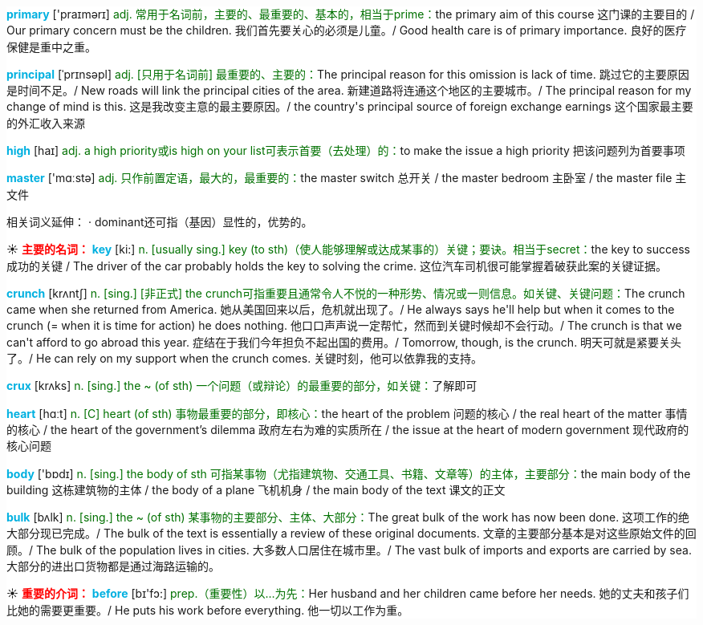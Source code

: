<font color="sky blue">**primary**</font> ['praɪmərɪ] 
<font color="rgb(227, 108, 9)">adj. 常用于名词前，主要的、最重要的、基本的，相当于prime：</font>the primary aim of this course 这门课的主要目的 / Our primary concern must be the children. 我们首先要关心的必须是儿童。/ Good health care is of primary importance. 良好的医疗保健是重中之重。
           
<font color="sky blue">**principal**</font> [ˈprɪnsəpl]
<font color="rgb(227, 108, 9)">adj. [只用于名词前] 最重要的、主要的：</font>The principal reason for this omission is lack of time. 跳过它的主要原因是时间不足。/ New roads will link the principal cities of the area. 新建道路将连通这个地区的主要城市。/ The principal reason for my change of mind is this. 这是我改变主意的最主要原因。/ the country's principal source of foreign exchange earnings 这个国家最主要的外汇收入来源

<font color="sky blue">**high**</font> [haɪ] 
<font color="rgb(227, 108, 9)">adj. a high priority或is high on your list可表示首要（去处理）的：</font>to make the issue a high priority 把该问题列为首要事项

<font color="sky blue">**master**</font> ['mɑːstə] 
<font color="rgb(227, 108, 9)">adj. 只作前置定语，最大的，最重要的：</font>the master switch 总开关 / the master bedroom 主卧室 / the master file 主文件

相关词义延伸：
· dominant还可指（基因）显性的，优势的。

☀ <font color="red">**主要的名词：**</font>
<font color="sky blue">**key**</font> [ki:] 
<font color="rgb(227, 108, 9)">n. [usually sing.] key (to sth)（使人能够理解或达成某事的）关键；要诀。相当于secret：</font>the key to success 成功的关键 / The driver of the car probably holds the key to solving the crime. 这位汽车司机很可能掌握着破获此案的关键证据。
           
<font color="sky blue">**crunch**</font> [krʌntʃ]
<font color="rgb(227, 108, 9)">n. [sing.] [非正式] the crunch可指重要且通常令人不悦的一种形势、情况或一则信息。如关键、关键问题：</font>The crunch came when she returned from America. 她从美国回来以后，危机就出现了。/ He always says he'll help but when it comes to the crunch (= when it is time for action) he does nothing. 他口口声声说一定帮忙，然而到关键时候却不会行动。/ The crunch is that we can't afford to go abroad this year. 症结在于我们今年担负不起出国的费用。/ Tomorrow, though, is the crunch. 明天可就是紧要关头了。/ He can rely on my support when the crunch comes. 关键时刻，他可以依靠我的支持。
           
<font color="sky blue">**crux**</font> [krʌks]
<font color="rgb(227, 108, 9)">n. [sing.] the ~ (of sth) 一个问题（或辩论）的最重要的部分，如关键：</font>了解即可

<font color="sky blue">**heart**</font> [hɑːt] 
<font color="rgb(227, 108, 9)">n. [C] heart (of sth) 事物最重要的部分，即核心：</font>the heart of the problem 问题的核心 / the real heart of the matter 事情的核心 / the heart of the government’s dilemma 政府左右为难的实质所在 / the issue at the heart of modern government 现代政府的核心问题

<font color="sky blue">**body**</font> ['bɒdɪ] 
<font color="rgb(227, 108, 9)">n. [sing.] the body of sth 可指某事物（尤指建筑物、交通工具、书籍、文章等）的主体，主要部分：</font>the main body of the building 这栋建筑物的主体 / the body of a plane 飞机机身 / the main body of the text 课文的正文
           
<font color="sky blue">**bulk**</font> [bʌlk]
<font color="rgb(227, 108, 9)">n. [sing.] the ~ (of sth) 某事物的主要部分、主体、大部分：</font>The great bulk of the work has now been done. 这项工作的绝大部分现已完成。/ The bulk of the text is essentially a review of these original documents. 文章的主要部分基本是对这些原始文件的回顾。/ The bulk of the population lives in cities. 大多数人口居住在城市里。/ The vast bulk of imports and exports are carried by sea. 大部分的进出口货物都是通过海路运输的。

☀ <font color="red">**重要的介词：**</font>
<font color="sky blue">**before**</font> [bɪ'fɔ:] 
<font color="rgb(227, 108, 9)">prep.（重要性）以…为先：</font>Her husband and her children came before her needs. 她的丈夫和孩子们比她的需要更重要。/ He puts his work before everything. 他一切以工作为重。
